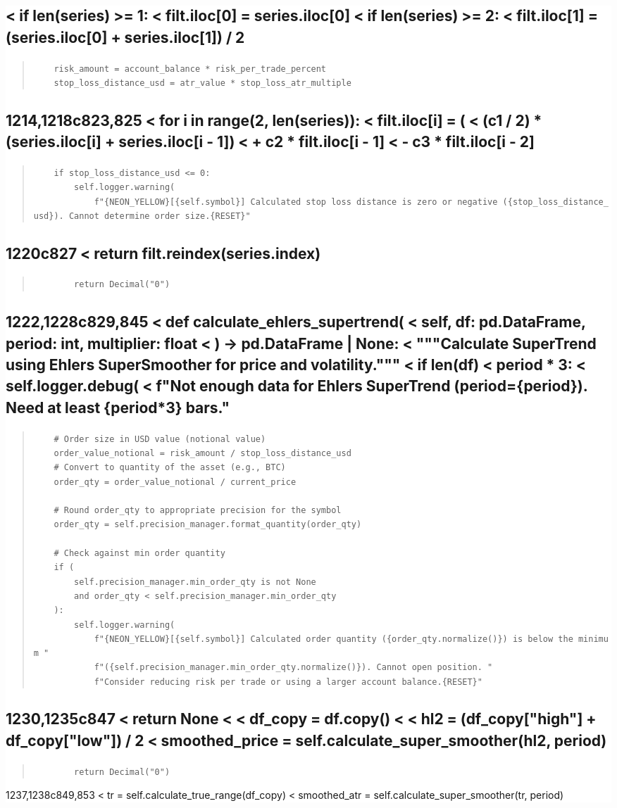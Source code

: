 <         if len(series) >= 1:
<             filt.iloc[0] = series.iloc[0]
<         if len(series) >= 2:
<             filt.iloc[1] = (series.iloc[0] + series.iloc[1]) / 2
---
>         risk_amount = account_balance * risk_per_trade_percent
>         stop_loss_distance_usd = atr_value * stop_loss_atr_multiple
1214,1218c823,825
<         for i in range(2, len(series)):
<             filt.iloc[i] = (
<                 (c1 / 2) * (series.iloc[i] + series.iloc[i - 1])
<                 + c2 * filt.iloc[i - 1]
<                 - c3 * filt.iloc[i - 2]
---
>         if stop_loss_distance_usd <= 0:
>             self.logger.warning(
>                 f"{NEON_YELLOW}[{self.symbol}] Calculated stop loss distance is zero or negative ({stop_loss_distance_usd}). Cannot determine order size.{RESET}"
1220c827
<         return filt.reindex(series.index)
---
>             return Decimal("0")
1222,1228c829,845
<     def calculate_ehlers_supertrend(
<         self, df: pd.DataFrame, period: int, multiplier: float
<     ) -> pd.DataFrame | None:
<         """Calculate SuperTrend using Ehlers SuperSmoother for price and volatility."""
<         if len(df) < period * 3:
<             self.logger.debug(
<                 f"Not enough data for Ehlers SuperTrend (period={period}). Need at least {period*3} bars."
---
>         # Order size in USD value (notional value)
>         order_value_notional = risk_amount / stop_loss_distance_usd
>         # Convert to quantity of the asset (e.g., BTC)
>         order_qty = order_value_notional / current_price
> 
>         # Round order_qty to appropriate precision for the symbol
>         order_qty = self.precision_manager.format_quantity(order_qty)
> 
>         # Check against min order quantity
>         if (
>             self.precision_manager.min_order_qty is not None
>             and order_qty < self.precision_manager.min_order_qty
>         ):
>             self.logger.warning(
>                 f"{NEON_YELLOW}[{self.symbol}] Calculated order quantity ({order_qty.normalize()}) is below the minimum "
>                 f"({self.precision_manager.min_order_qty.normalize()}). Cannot open position. "
>                 f"Consider reducing risk per trade or using a larger account balance.{RESET}"
1230,1235c847
<             return None
< 
<         df_copy = df.copy()
< 
<         hl2 = (df_copy["high"] + df_copy["low"]) / 2
<         smoothed_price = self.calculate_super_smoother(hl2, period)
---
>             return Decimal("0")
1237,1238c849,853
<         tr = self.calculate_true_range(df_copy)
<         smoothed_atr = self.calculate_super_smoother(tr, period)